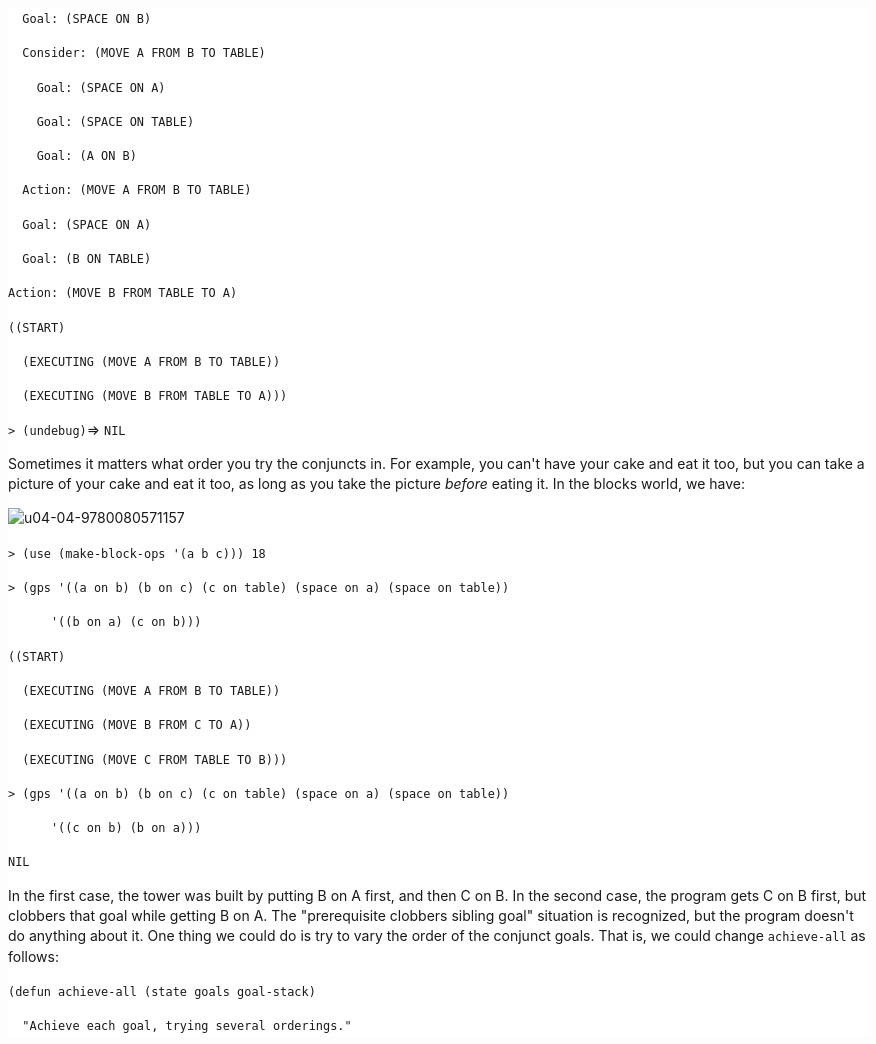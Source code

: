 `  Goal: (SPACE ON B)`

`  Consider: (MOVE A FROM B TO TABLE)`

`    Goal: (SPACE ON A)`

`    Goal: (SPACE ON TABLE)`

`    Goal: (A ON B)`

`  Action: (MOVE A FROM B TO TABLE)`

`  Goal: (SPACE ON A)`

`  Goal: (B ON TABLE)`

`Action: (MOVE B FROM TABLE TO A)`

`((START)`

`  (EXECUTING (MOVE A FROM B TO TABLE))`

`  (EXECUTING (MOVE B FROM TABLE TO A)))`

`> (undebug)`=> `NIL`

Sometimes it matters what order you try the conjuncts in.
For example, you can't have your cake and eat it too, but you can take a picture of your cake and eat it too, as long as you take the picture *before* eating it.
In the blocks world, we have:

![u04-04-9780080571157](images/B9780080571157500042/u04-04-9780080571157.jpg)     

`> (use (make-block-ops '(a b c))) 18`

`> (gps '((a on b) (b on c) (c on table) (space on a) (space on table))`

`      '((b on a) (c on b)))`

`((START)`

`  (EXECUTING (MOVE A FROM B TO TABLE))`

`  (EXECUTING (MOVE B FROM C TO A))`

`  (EXECUTING (MOVE C FROM TABLE TO B)))`

`> (gps '((a on b) (b on c) (c on table) (space on a) (space on table))`

`      '((c on b) (b on a)))`

`NIL`

In the first case, the tower was built by putting B on A first, and then C on B.
In the second case, the program gets C on B first, but clobbers that goal while getting B on A.
The "prerequisite clobbers sibling goal" situation is recognized, but the program doesn't do anything about it.
One thing we could do is try to vary the order of the conjunct goals.
That is, we could change `achieve-all` as follows:

`(defun achieve-all (state goals goal-stack)`

`  "Achieve each goal, trying several orderings."`
